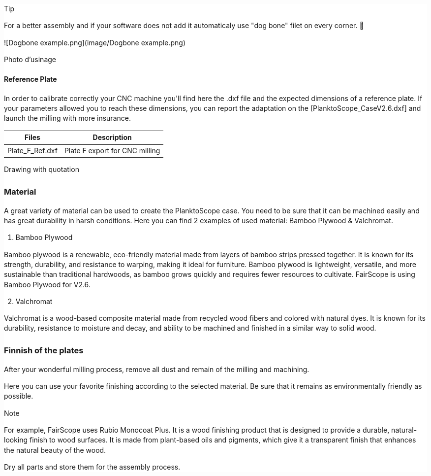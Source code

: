 >[!TIP]
>For a better assembly and if your software does not add it automaticaly use "dog bone" filet on every corner. :bone:

![Dogbone example.png](image/Dogbone example.png)




Photo d’usinage

#### Reference Plate

In order to calibrate correctly your CNC machine you'll find here the .dxf file and the expected dimensions of a reference plate. If your parameters allowed you to reach these dimensions, you can report the adaptation on the [PlanktoScope_CaseV2.6.dxf] and launch the milling with more insurance.

| Files           | Description                    |
|-----------------|--------------------------------|
| Plate_F_Ref.dxf | Plate F export for CNC milling |

Drawing with quotation


### Material
A great variety of material can be used to create the PlanktoScope case. You need to be sure that it can be machined easily and has great durability in harsh conditions. Here you can find 2 examples of used material: Bamboo Plywood & Valchromat.

1. Bamboo Plywood

Bamboo plywood is a renewable, eco-friendly material made from layers of bamboo strips pressed together. It is known for its strength, durability, and resistance to warping, making it ideal for furniture. Bamboo plywood is lightweight, versatile, and more sustainable than traditional hardwoods, as bamboo grows quickly and requires fewer resources to cultivate.
FairScope is using Bamboo Plywood for V2.6.

2. Valchromat

Valchromat is a wood-based composite material made from recycled wood fibers and colored with natural dyes. It is known for its durability, resistance to moisture and decay, and ability to be machined and finished in a similar way to solid wood.


### Finnish of the plates

After your wonderful milling process, remove all dust and remain of the milling and machining.

Here you can use your favorite finishing according to the selected material. Be sure that it remains as environmentally friendly as possible.

>[!NOTE]
> For example, FairScope uses Rubio Monocoat Plus. It is a wood finishing product that is designed to provide a durable, natural-looking finish to wood surfaces. It is made from plant-based oils and pigments, which give it a transparent finish that enhances the natural beauty of the wood.

Dry all parts and store them for the assembly process.
